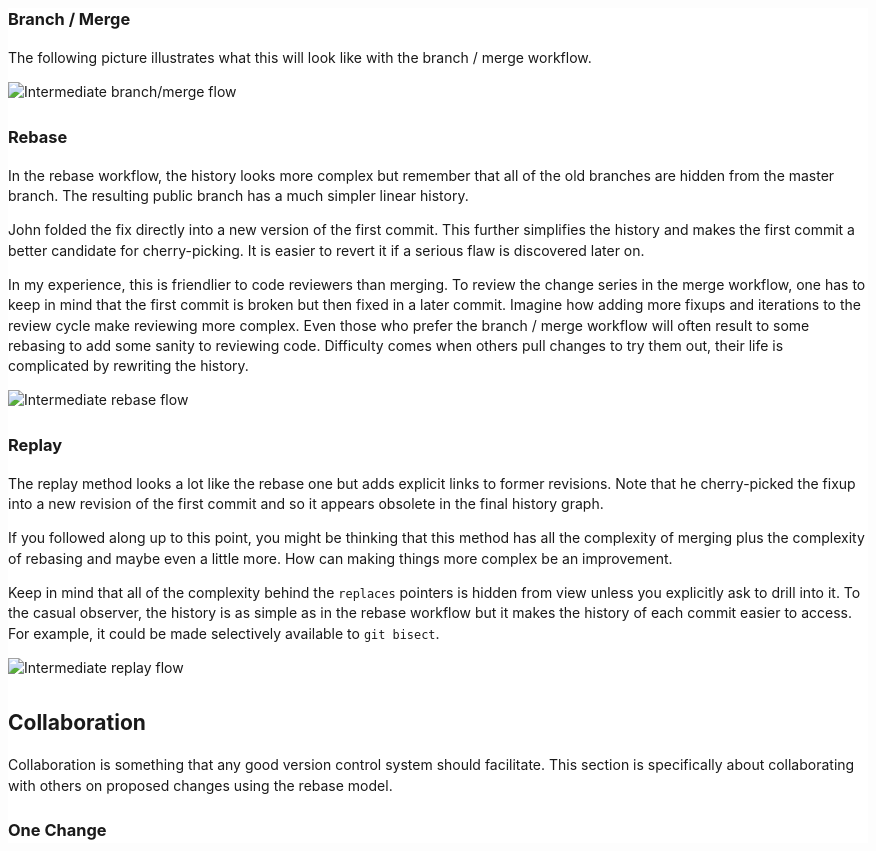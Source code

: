### Branch / Merge

The following picture illustrates what this will look like with the branch /
merge workflow.

![Intermediate branch/merge flow](/images/intermediate-branch-merge.svg)

### Rebase

In the rebase workflow, the history looks more complex but remember that all of
the old branches are hidden from the master branch. The resulting public branch
has a much simpler linear history.

John folded the fix directly into a new version of the first commit. This
further simplifies the history and makes the first commit a better candidate for
cherry-picking. It is easier to revert it if a serious flaw is discovered later
on.

In my experience, this is friendlier to code reviewers than merging. To review
the change series in the merge workflow, one has to keep in mind that the first
commit is broken but then fixed in a later commit. Imagine how adding more
fixups and iterations to the review cycle make reviewing more complex. Even
those who prefer the branch / merge workflow will often result to some rebasing
to add some sanity to reviewing code. Difficulty comes when others pull changes
to try them out, their life is complicated by rewriting the history.

![Intermediate rebase flow](/images/intermediate-rebase.svg)

### Replay

The replay method looks a lot like the rebase one but adds explicit links to
former revisions. Note that he cherry-picked the fixup into a new revision of
the first commit and so it appears obsolete in the final history graph.

If you followed along up to this point, you might be thinking that this method
has all the complexity of merging plus the complexity of rebasing and maybe
even a little more. How can making things more complex be an improvement.

Keep in mind that all of the complexity behind the `replaces` pointers is
hidden from view unless you explicitly ask to drill into it. To the casual
observer, the history is as simple as in the rebase workflow but it makes the
history of each commit easier to access. For example, it could be made
selectively available to `git bisect`.

![Intermediate replay flow](/images/intermediate-replay.svg)

## Collaboration

Collaboration is something that any good version control system should
facilitate. This section is specifically about collaborating with others on
proposed changes using the rebase model.

### One Change
